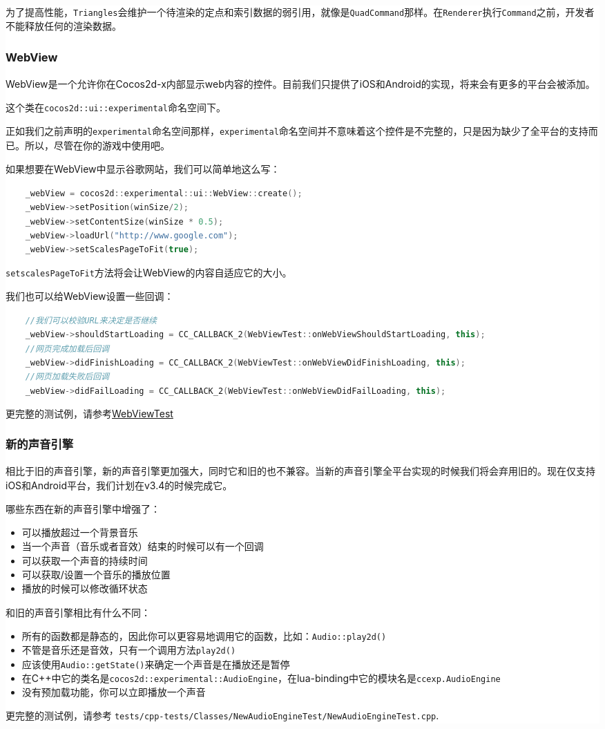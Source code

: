为了提高性能，`Triangles`会维护一个待渲染的定点和索引数据的弱引用，就像是`QuadCommand`那样。在`Renderer`执行`Command`之前，开发者不能释放任何的渲染数据。

### WebView

WebView是一个允许你在Cocos2d-x内部显示web内容的控件。目前我们只提供了iOS和Android的实现，将来会有更多的平台会被添加。

这个类在`cocos2d::ui::experimental`命名空间下。

正如我们之前声明的`experimental`命名空间那样，`experimental`命名空间并不意味着这个控件是不完整的，只是因为缺少了全平台的支持而已。所以，尽管在你的游戏中使用吧。

如果想要在WebView中显示谷歌网站，我们可以简单地这么写：

```cpp
    _webView = cocos2d::experimental::ui::WebView::create();
    _webView->setPosition(winSize/2);
    _webView->setContentSize(winSize * 0.5);
    _webView->loadUrl("http://www.google.com");
    _webView->setScalesPageToFit(true);
```

`setscalesPageToFit`方法将会让WebView的内容自适应它的大小。

我们也可以给WebView设置一些回调：

```cpp
    //我们可以校验URL来决定是否继续
    _webView->shouldStartLoading = CC_CALLBACK_2(WebViewTest::onWebViewShouldStartLoading, this);
    //网页完成加载后回调
    _webView->didFinishLoading = CC_CALLBACK_2(WebViewTest::onWebViewDidFinishLoading, this);
    //网页加载失败后回调
    _webView->didFailLoading = CC_CALLBACK_2(WebViewTest::onWebViewDidFailLoading, this);
```

更完整的测试例，请参考[WebViewTest](https://github.com/cocos2d/cocos2d-x/blob/v3/tests/cpp-tests/Classes/UITest/CocoStudioGUITest/UIWebViewTest/UIWebViewTest.cpp)


### 新的声音引擎

相比于旧的声音引擎，新的声音引擎更加强大，同时它和旧的也不兼容。当新的声音引擎全平台实现的时候我们将会弃用旧的。现在仅支持iOS和Android平台，我们计划在v3.4的时候完成它。

哪些东西在新的声音引擎中增强了：

* 可以播放超过一个背景音乐
* 当一个声音（音乐或者音效）结束的时候可以有一个回调
* 可以获取一个声音的持续时间
* 可以获取/设置一个音乐的播放位置
* 播放的时候可以修改循环状态

和旧的声音引擎相比有什么不同：

* 所有的函数都是静态的，因此你可以更容易地调用它的函数，比如：`Audio::play2d()`
* 不管是音乐还是音效，只有一个调用方法`play2d()`
* 应该使用`Audio::getState()`来确定一个声音是在播放还是暂停
* 在C++中它的类名是`cocos2d::experimental::AudioEngine`，在lua-binding中它的模块名是`ccexp.AudioEngine`
* 没有预加载功能，你可以立即播放一个声音

更完整的测试例，请参考 `tests/cpp-tests/Classes/NewAudioEngineTest/NewAudioEngineTest.cpp`.
